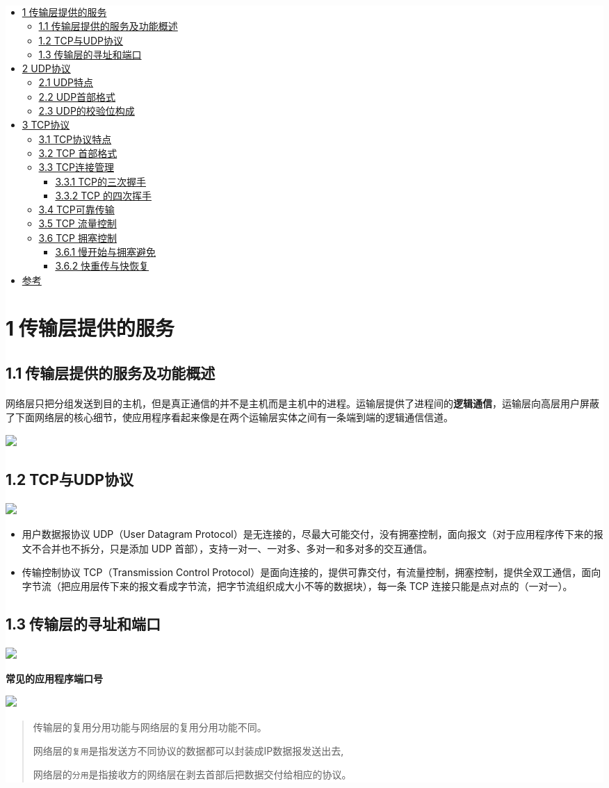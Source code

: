 - [1 传输层提供的服务](#1-传输层提供的服务)
  - [1.1 传输层提供的服务及功能概述](#11-传输层提供的服务及功能概述)
  - [1.2 TCP与UDP协议](#12-tcp与udp协议)
  - [1.3 传输层的寻址和端口](#13-传输层的寻址和端口)
- [2 UDP协议](#2-udp协议)
  - [2.1 UDP特点](#21-udp特点)
  - [2.2 UDP首部格式](#22-udp首部格式)
  - [2.3 UDP的校验位构成](#23-udp的校验位构成)
- [3 TCP协议](#3-tcp协议)
  - [3.1 TCP协议特点](#31-tcp协议特点)
  - [3.2 TCP 首部格式](#32-tcp-首部格式)
  - [3.3 TCP连接管理](#33-tcp连接管理)
    - [3.3.1 TCP的三次握手](#331-tcp的三次握手)
    - [3.3.2 TCP 的四次挥手](#332-tcp-的四次挥手)
  - [3.4 TCP可靠传输](#34-tcp可靠传输)
  - [3.5 TCP 流量控制](#35-tcp-流量控制)
  - [3.6 TCP 拥塞控制](#36-tcp-拥塞控制)
    - [3.6.1 慢开始与拥塞避免](#361-慢开始与拥塞避免)
    - [3.6.2 快重传与快恢复](#362-快重传与快恢复)
- [参考](#参考)

# 1 传输层提供的服务

## 1.1 传输层提供的服务及功能概述

网络层只把分组发送到目的主机，但是真正通信的并不是主机而是主机中的进程。运输层提供了进程间的**逻辑通信**，运输层向高层用户屏蔽了下面网络层的核心细节，使应用程序看起来像是在两个运输层实体之间有一条端到端的逻辑通信信道。

![](https://img-blog.csdnimg.cn/20201116223719711.png)

## 1.2 TCP与UDP协议

![](https://img-blog.csdnimg.cn/20201116223844697.png)

- 用户数据报协议 UDP（User Datagram Protocol）是无连接的，尽最大可能交付，没有拥塞控制，面向报文（对于应用程序传下来的报文不合并也不拆分，只是添加 UDP 首部），支持一对一、一对多、多对一和多对多的交互通信。

- 传输控制协议 TCP（Transmission Control Protocol）是面向连接的，提供可靠交付，有流量控制，拥塞控制，提供全双工通信，面向字节流（把应用层传下来的报文看成字节流，把字节流组织成大小不等的数据块），每一条 TCP 连接只能是点对点的（一对一）。

## 1.3 传输层的寻址和端口

![](https://img-blog.csdnimg.cn/20201116224211189.png)

**常见的应用程序端口号**

![](https://img-blog.csdnimg.cn/20201116224302615.png)

> 传输层的复用分用功能与网络层的复用分用功能不同。
>
> 网络层的`复用`是指发送方不同协议的数据都可以封装成IP数据报发送出去,
>
> 网络层的`分用`是指接收方的网络层在剥去首部后把数据交付给相应的协议。
